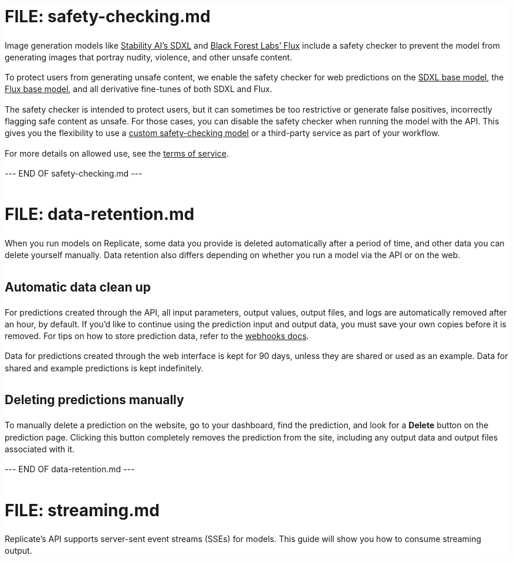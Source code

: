 
# FILE: safety-checking.md

Image generation models like [Stability AI’s SDXL](https://replicate.com/stability-ai/sdxl) and [Black Forest Labs’ Flux](https://replicate.com/black-forest-labs/flux-dev) include a safety checker to prevent the model from generating images that portray nudity, violence, and other unsafe content.

To protect users from generating unsafe content, we enable the safety checker for web predictions on the [SDXL base model](https://replicate.com/stability-ai/sdxl), the [Flux base model](https://replicate.com/black-forest-labs/flux-dev), and all derivative fine-tunes of both SDXL and Flux.

The safety checker is intended to protect users, but it can sometimes be too restrictive or generate false positives, incorrectly flagging safe content as unsafe. For those cases, you can disable the safety checker when running the model with the API. This gives you the flexibility to use a [custom safety-checking model](https://replicate.com/zsxkib/stable-diffusion-safety-checker) or a third-party service as part of your workflow.

For more details on allowed use, see the [terms of service](https://replicate.com/terms).

--- END OF safety-checking.md ---


# FILE: data-retention.md

When you run models on Replicate, some data you provide is deleted automatically after a period of time, and other data you can delete yourself manually. Data retention also differs depending on whether you run a model via the API or on the web.

[](#automatic-data-clean-up)Automatic data clean up
---------------------------------------------------

For predictions created through the API, all input parameters, output values, output files, and logs are automatically removed after an hour, by default. If you’d like to continue using the prediction input and output data, you must save your own copies before it is removed. For tips on how to store prediction data, refer to the [webhooks docs](/docs/topics/webhooks).

Data for predictions created through the web interface is kept for 90 days, unless they are shared or used as an example. Data for shared and example predictions is kept indefinitely.

[](#deleting-predictions-manually)Deleting predictions manually
---------------------------------------------------------------

To manually delete a prediction on the website, go to your dashboard, find the prediction, and look for a **Delete** button on the prediction page. Clicking this button completely removes the prediction from the site, including any output data and output files associated with it.

--- END OF data-retention.md ---


# FILE: streaming.md

Replicate’s API supports server-sent event streams (SSEs) for models. This guide will show you how to consume streaming output.
